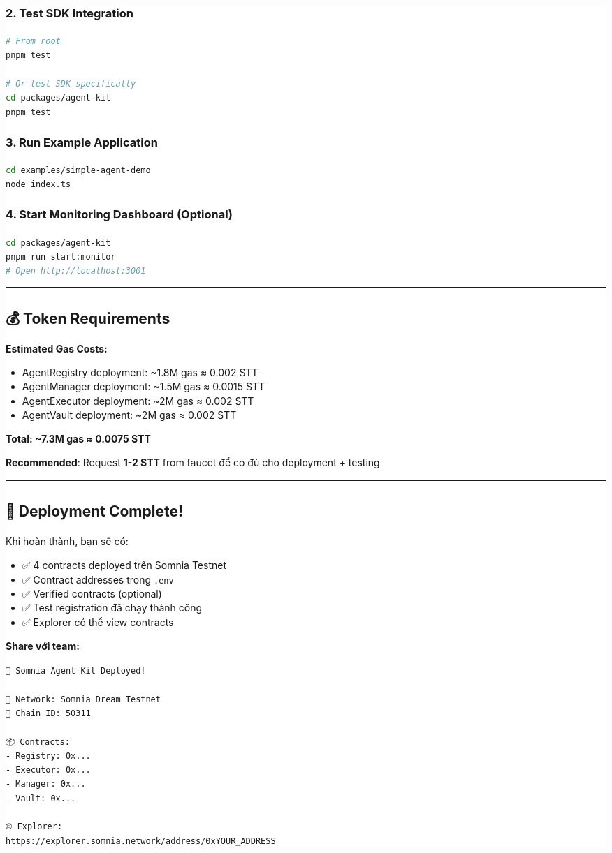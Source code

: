 ### 2. Test SDK Integration

```bash
# From root
pnpm test

# Or test SDK specifically
cd packages/agent-kit
pnpm test
```

### 3. Run Example Application

```bash
cd examples/simple-agent-demo
node index.ts
```

### 4. Start Monitoring Dashboard (Optional)

```bash
cd packages/agent-kit
pnpm run start:monitor
# Open http://localhost:3001
```

---

## 💰 Token Requirements

**Estimated Gas Costs:**
- AgentRegistry deployment: ~1.8M gas ≈ 0.002 STT
- AgentManager deployment: ~1.5M gas ≈ 0.0015 STT  
- AgentExecutor deployment: ~2M gas ≈ 0.002 STT
- AgentVault deployment: ~2M gas ≈ 0.002 STT

**Total: ~7.3M gas ≈ 0.0075 STT**

**Recommended**: Request **1-2 STT** from faucet để có đủ cho deployment + testing

---

## 🎉 Deployment Complete!

Khi hoàn thành, bạn sẽ có:
- ✅ 4 contracts deployed trên Somnia Testnet
- ✅ Contract addresses trong `.env`
- ✅ Verified contracts (optional)
- ✅ Test registration đã chạy thành công
- ✅ Explorer có thể view contracts

**Share với team:**
```
🚀 Somnia Agent Kit Deployed!

📍 Network: Somnia Dream Testnet
🔗 Chain ID: 50311

📦 Contracts:
- Registry: 0x...
- Executor: 0x...
- Manager: 0x...
- Vault: 0x...

🌐 Explorer:
https://explorer.somnia.network/address/0xYOUR_ADDRESS
```